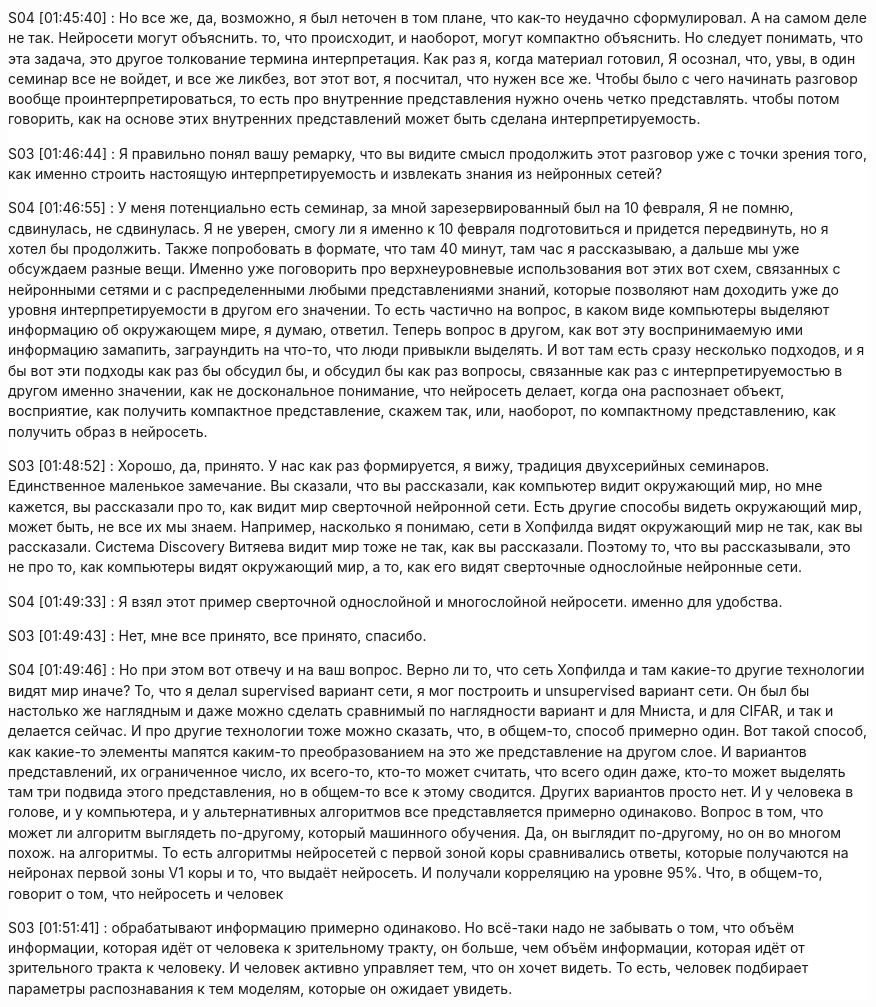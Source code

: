 S04 [01:45:40]  : Но все же, да, возможно, я был неточен в том плане, что как-то неудачно сформулировал. А на самом деле не так. Нейросети могут объяснить. то, что происходит, и наоборот, могут компактно объяснить. Но следует понимать, что эта задача, это другое толкование термина интерпретация. Как раз я, когда материал готовил, Я осознал, что, увы, в один семинар все не войдет, и все же ликбез, вот этот вот, я посчитал, что нужен все же. Чтобы было с чего начинать разговор вообще проинтерпретироваться, то есть про внутренние представления нужно очень четко представлять. чтобы потом говорить, как на основе этих внутренних представлений может быть сделана интерпретируемость. 

S03 [01:46:44]  : Я правильно понял вашу ремарку, что вы видите смысл продолжить этот разговор уже с точки зрения того, как именно строить настоящую интерпретируемость и извлекать знания из нейронных сетей? 

S04 [01:46:55]  : У меня потенциально есть семинар, за мной зарезервированный был на 10 февраля, Я не помню, сдвинулась, не сдвинулась. Я не уверен, смогу ли я именно к 10 февраля подготовиться и придется передвинуть, но я хотел бы продолжить. Также попробовать в формате, что там 40 минут, там час я рассказываю, а дальше мы уже обсуждаем разные вещи. Именно уже поговорить про верхнеуровневые использования вот этих вот схем, связанных с нейронными сетями и с распределенными любыми представлениями знаний, которые позволяют нам доходить уже до уровня интерпретируемости в другом его значении. То есть частично на вопрос, в каком виде компьютеры выделяют информацию об окружающем мире, я думаю, ответил. Теперь вопрос в другом, как вот эту воспринимаемую ими информацию замапить, заграундить на что-то, что люди привыкли выделять. И вот там есть сразу несколько подходов, и я бы вот эти подходы как раз бы обсудил бы, и обсудил бы как раз вопросы, связанные как раз с интерпретируемостью в другом именно значении, как не доскональное понимание, что нейросеть делает, когда она распознает объект, восприятие, как получить компактное представление, скажем так, или, наоборот, по компактному представлению, как получить образ в нейросеть. 

S03 [01:48:52]  : Хорошо, да, принято. У нас как раз формируется, я вижу, традиция двухсерийных семинаров. Единственное маленькое замечание. Вы сказали, что вы рассказали, как компьютер видит окружающий мир, но мне кажется, вы рассказали про то, как видит мир сверточной нейронной сети. Есть другие способы видеть окружающий мир, может быть, не все их мы знаем. Например, насколько я понимаю, сети в Хопфилда видят окружающий мир не так, как вы рассказали. Система Discovery Витяева видит мир тоже не так, как вы рассказали. Поэтому то, что вы рассказывали, это не про то, как компьютеры видят окружающий мир, а то, как его видят сверточные однослойные нейронные сети. 

S04 [01:49:33]  : Я взял этот пример сверточной однослойной и многослойной нейросети. именно для удобства. 

S03 [01:49:43]  : Нет, мне все принято, все принято, спасибо. 

S04 [01:49:46]  : Но при этом вот отвечу и на ваш вопрос. Верно ли то, что сеть Хопфилда и там какие-то другие технологии видят мир иначе? То, что я делал supervised вариант сети, я мог построить и unsupervised вариант сети. Он был бы настолько же наглядным и даже можно сделать сравнимый по наглядности вариант и для Мниста, и для CIFAR, и так и делается сейчас. И про другие технологии тоже можно сказать, что, в общем-то, способ примерно один. Вот такой способ, как какие-то элементы мапятся каким-то преобразованием на это же представление на другом слое. И вариантов представлений, их ограниченное число, их всего-то, кто-то может считать, что всего один даже, кто-то может выделять там три подвида этого представления, но в общем-то все к этому сводится. Других вариантов просто нет. И у человека в голове, и у компьютера, и у альтернативных алгоритмов все представляется примерно одинаково. Вопрос в том, что может ли алгоритм выглядеть по-другому, который машинного обучения. Да, он выглядит по-другому, но он во многом похож. на алгоритмы. То есть алгоритмы нейросетей с первой зоной коры сравнивались ответы, которые получаются на нейронах первой зоны V1 коры и то, что выдаёт нейросеть. И получали корреляцию на уровне 95%. Что, в общем-то, говорит о том, что нейросеть и человек 

S03 [01:51:41]  : обрабатывают информацию примерно одинаково. Но всё-таки надо не забывать о том, что объём информации, которая идёт от человека к зрительному тракту, он больше, чем объём информации, которая идёт от зрительного тракта к человеку. И человек активно управляет тем, что он хочет видеть. То есть, человек подбирает параметры распознавания к тем моделям, которые он ожидает увидеть. 
